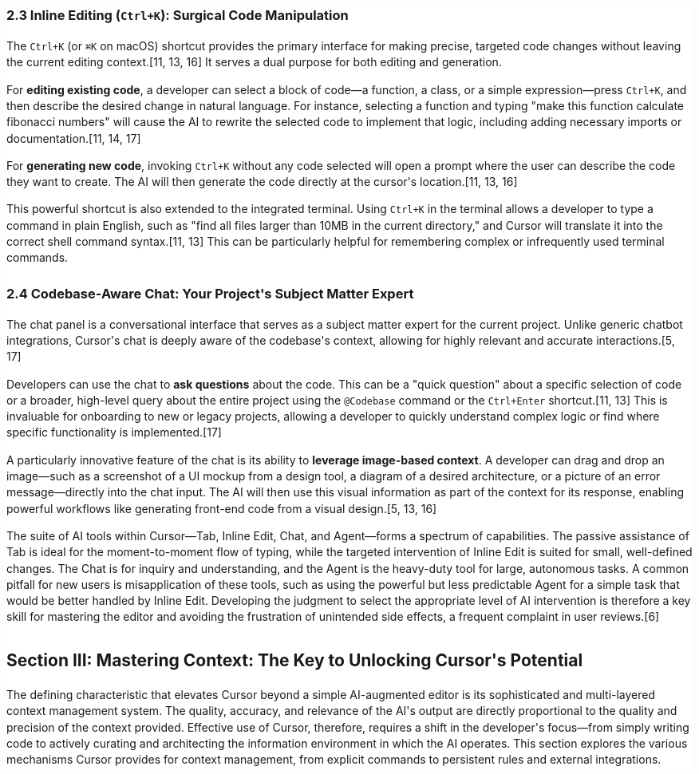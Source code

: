 ### 2.3 Inline Editing (`Ctrl+K`): Surgical Code Manipulation

The `Ctrl+K` (or `⌘K` on macOS) shortcut provides the primary interface for making precise, targeted code changes without leaving the current editing context.[11, 13, 16] It serves a dual purpose for both editing and generation.

For **editing existing code**, a developer can select a block of code—a function, a class, or a simple expression—press `Ctrl+K`, and then describe the desired change in natural language. For instance, selecting a function and typing "make this function calculate fibonacci numbers" will cause the AI to rewrite the selected code to implement that logic, including adding necessary imports or documentation.[11, 14, 17]

For **generating new code**, invoking `Ctrl+K` without any code selected will open a prompt where the user can describe the code they want to create. The AI will then generate the code directly at the cursor's location.[11, 13, 16]

This powerful shortcut is also extended to the integrated terminal. Using `Ctrl+K` in the terminal allows a developer to type a command in plain English, such as "find all files larger than 10MB in the current directory," and Cursor will translate it into the correct shell command syntax.[11, 13] This can be particularly helpful for remembering complex or infrequently used terminal commands.

### 2.4 Codebase-Aware Chat: Your Project's Subject Matter Expert

The chat panel is a conversational interface that serves as a subject matter expert for the current project. Unlike generic chatbot integrations, Cursor's chat is deeply aware of the codebase's context, allowing for highly relevant and accurate interactions.[5, 17]

Developers can use the chat to **ask questions** about the code. This can be a "quick question" about a specific selection of code or a broader, high-level query about the entire project using the `@Codebase` command or the `Ctrl+Enter` shortcut.[11, 13] This is invaluable for onboarding to new or legacy projects, allowing a developer to quickly understand complex logic or find where specific functionality is implemented.[17]

A particularly innovative feature of the chat is its ability to **leverage image-based context**. A developer can drag and drop an image—such as a screenshot of a UI mockup from a design tool, a diagram of a desired architecture, or a picture of an error message—directly into the chat input. The AI will then use this visual information as part of the context for its response, enabling powerful workflows like generating front-end code from a visual design.[5, 13, 16]

The suite of AI tools within Cursor—Tab, Inline Edit, Chat, and Agent—forms a spectrum of capabilities. The passive assistance of Tab is ideal for the moment-to-moment flow of typing, while the targeted intervention of Inline Edit is suited for small, well-defined changes. The Chat is for inquiry and understanding, and the Agent is the heavy-duty tool for large, autonomous tasks. A common pitfall for new users is misapplication of these tools, such as using the powerful but less predictable Agent for a simple task that would be better handled by Inline Edit. Developing the judgment to select the appropriate level of AI intervention is therefore a key skill for mastering the editor and avoiding the frustration of unintended side effects, a frequent complaint in user reviews.[6]

## Section III: Mastering Context: The Key to Unlocking Cursor's Potential

The defining characteristic that elevates Cursor beyond a simple AI-augmented editor is its sophisticated and multi-layered context management system. The quality, accuracy, and relevance of the AI's output are directly proportional to the quality and precision of the context provided. Effective use of Cursor, therefore, requires a shift in the developer's focus—from simply writing code to actively curating and architecting the information environment in which the AI operates. This section explores the various mechanisms Cursor provides for context management, from explicit commands to persistent rules and external integrations.
